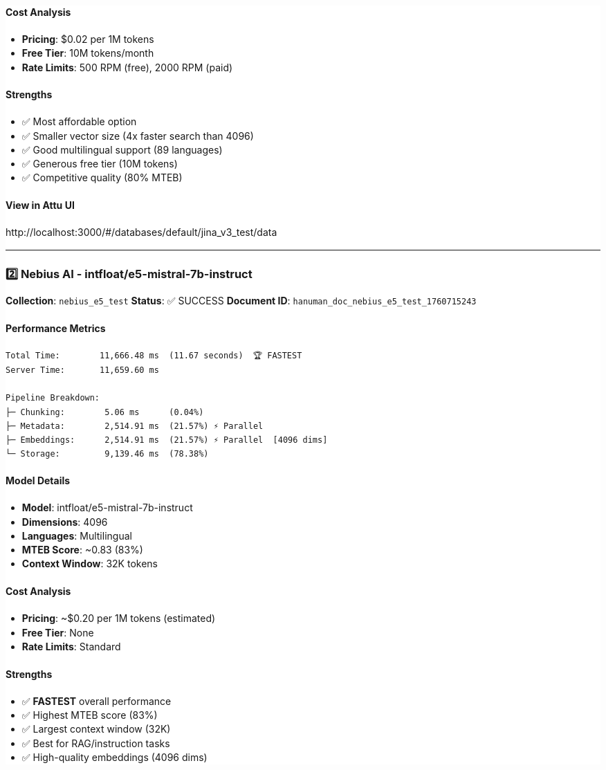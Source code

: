 #### Cost Analysis
- **Pricing**: $0.02 per 1M tokens
- **Free Tier**: 10M tokens/month
- **Rate Limits**: 500 RPM (free), 2000 RPM (paid)

#### Strengths
- ✅ Most affordable option
- ✅ Smaller vector size (4x faster search than 4096)
- ✅ Good multilingual support (89 languages)
- ✅ Generous free tier (10M tokens)
- ✅ Competitive quality (80% MTEB)

#### View in Attu UI
http://localhost:3000/#/databases/default/jina_v3_test/data

---

### 2️⃣ Nebius AI - intfloat/e5-mistral-7b-instruct

**Collection**: `nebius_e5_test`
**Status**: ✅ SUCCESS
**Document ID**: `hanuman_doc_nebius_e5_test_1760715243`

#### Performance Metrics
```
Total Time:        11,666.48 ms  (11.67 seconds)  🏆 FASTEST
Server Time:       11,659.60 ms

Pipeline Breakdown:
├─ Chunking:        5.06 ms      (0.04%)
├─ Metadata:        2,514.91 ms  (21.57%) ⚡ Parallel
├─ Embeddings:      2,514.91 ms  (21.57%) ⚡ Parallel  [4096 dims]
└─ Storage:         9,139.46 ms  (78.38%)
```

#### Model Details
- **Model**: intfloat/e5-mistral-7b-instruct
- **Dimensions**: 4096
- **Languages**: Multilingual
- **MTEB Score**: ~0.83 (83%)
- **Context Window**: 32K tokens

#### Cost Analysis
- **Pricing**: ~$0.20 per 1M tokens (estimated)
- **Free Tier**: None
- **Rate Limits**: Standard

#### Strengths
- ✅ **FASTEST** overall performance
- ✅ Highest MTEB score (83%)
- ✅ Largest context window (32K)
- ✅ Best for RAG/instruction tasks
- ✅ High-quality embeddings (4096 dims)
